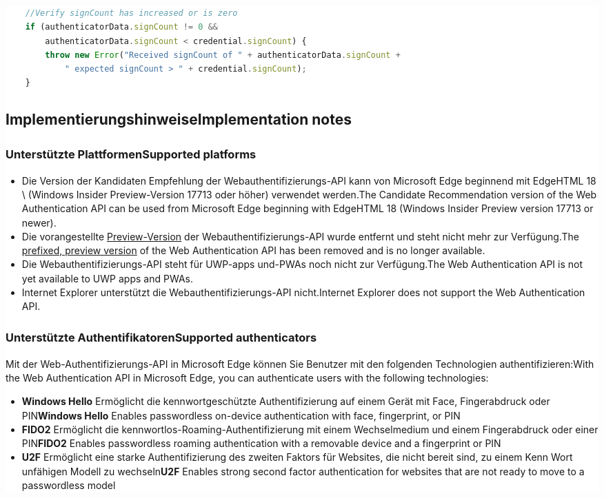 ```javascript
    //Verify signCount has increased or is zero 
    if (authenticatorData.signCount != 0 &&
        authenticatorData.signCount < credential.signCount) {
        throw new Error("Received signCount of " + authenticatorData.signCount +
            " expected signCount > " + credential.signCount);
    }
```  

## <span data-ttu-id="c7db5-154">Implementierungshinweise</span><span class="sxs-lookup"><span data-stu-id="c7db5-154">Implementation notes</span></span>  

### <span data-ttu-id="c7db5-155">Unterstützte Plattformen</span><span class="sxs-lookup"><span data-stu-id="c7db5-155">Supported platforms</span></span>  

*   <span data-ttu-id="c7db5-156">Die Version der Kandidaten Empfehlung der Webauthentifizierungs-API kann von Microsoft Edge beginnend mit EdgeHTML 18 \ (Windows Insider Preview-Version 17713 oder höher) verwendet werden.</span><span class="sxs-lookup"><span data-stu-id="c7db5-156">The Candidate Recommendation version of the Web Authentication API can be used from Microsoft Edge beginning with EdgeHTML 18 \(Windows Insider Preview version 17713 or newer\).</span></span>  
*   <span data-ttu-id="c7db5-157">Die vorangestellte [Preview-Version](https://blogs.windows.com/msedgedev/2016/04/12) der Webauthentifizierungs-API wurde entfernt und steht nicht mehr zur Verfügung.</span><span class="sxs-lookup"><span data-stu-id="c7db5-157">The [prefixed, preview version](https://blogs.windows.com/msedgedev/2016/04/12) of the Web Authentication API has been removed and is no longer available.</span></span>  
*   <span data-ttu-id="c7db5-158">Die Webauthentifizierungs-API steht für UWP-apps und-PWAs noch nicht zur Verfügung.</span><span class="sxs-lookup"><span data-stu-id="c7db5-158">The Web Authentication API is not yet available to UWP apps and PWAs.</span></span>  
*   <span data-ttu-id="c7db5-159">Internet Explorer unterstützt die Webauthentifizierungs-API nicht.</span><span class="sxs-lookup"><span data-stu-id="c7db5-159">Internet Explorer does not support the Web Authentication API.</span></span>  

### <span data-ttu-id="c7db5-160">Unterstützte Authentifikatoren</span><span class="sxs-lookup"><span data-stu-id="c7db5-160">Supported authenticators</span></span>  

<span data-ttu-id="c7db5-161">Mit der Web-Authentifizierungs-API in Microsoft Edge können Sie Benutzer mit den folgenden Technologien authentifizieren:</span><span class="sxs-lookup"><span data-stu-id="c7db5-161">With the Web Authentication API in Microsoft Edge, you can authenticate users with the following technologies:</span></span>  

*   <span data-ttu-id="c7db5-162">**Windows Hello**  Ermöglicht die kennwortgeschützte Authentifizierung auf einem Gerät mit Face, Fingerabdruck oder PIN</span><span class="sxs-lookup"><span data-stu-id="c7db5-162">**Windows Hello**  Enables passwordless on-device authentication with  face, fingerprint, or PIN</span></span>  
*   <span data-ttu-id="c7db5-163">**FIDO2**  Ermöglicht die kennwortlos-Roaming-Authentifizierung mit einem Wechselmedium und einem Fingerabdruck oder einer PIN</span><span class="sxs-lookup"><span data-stu-id="c7db5-163">**FIDO2**  Enables passwordless roaming authentication with a removable device and a fingerprint or PIN</span></span>  
*   <span data-ttu-id="c7db5-164">**U2F**  Ermöglicht eine starke Authentifizierung des zweiten Faktors für Websites, die nicht bereit sind, zu einem Kenn Wort unfähigen Modell zu wechseln</span><span class="sxs-lookup"><span data-stu-id="c7db5-164">**U2F**  Enables strong second factor authentication for websites that are not ready to move to a passwordless model</span></span>  
